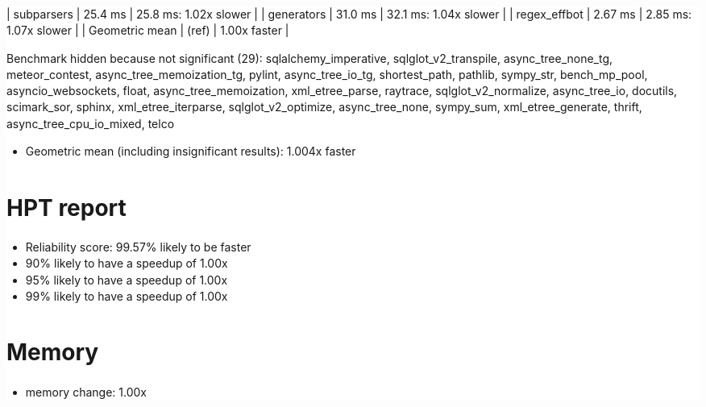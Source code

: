 | subparsers                 | 25.4 ms                                                                | 25.8 ms: 1.02x slower                                                  |
| generators                 | 31.0 ms                                                                | 32.1 ms: 1.04x slower                                                  |
| regex_effbot               | 2.67 ms                                                                | 2.85 ms: 1.07x slower                                                  |
| Geometric mean             | (ref)                                                                  | 1.00x faster                                                           |

Benchmark hidden because not significant (29): sqlalchemy_imperative, sqlglot_v2_transpile, async_tree_none_tg, meteor_contest, async_tree_memoization_tg, pylint, async_tree_io_tg, shortest_path, pathlib, sympy_str, bench_mp_pool, asyncio_websockets, float, async_tree_memoization, xml_etree_parse, raytrace, sqlglot_v2_normalize, async_tree_io, docutils, scimark_sor, sphinx, xml_etree_iterparse, sqlglot_v2_optimize, async_tree_none, sympy_sum, xml_etree_generate, thrift, async_tree_cpu_io_mixed, telco

- Geometric mean (including insignificant results): 1.004x faster

# HPT report

- Reliability score: 99.57% likely to be faster
- 90% likely to have a speedup of 1.00x
- 95% likely to have a speedup of 1.00x
- 99% likely to have a speedup of 1.00x

# Memory
- memory change: 1.00x
